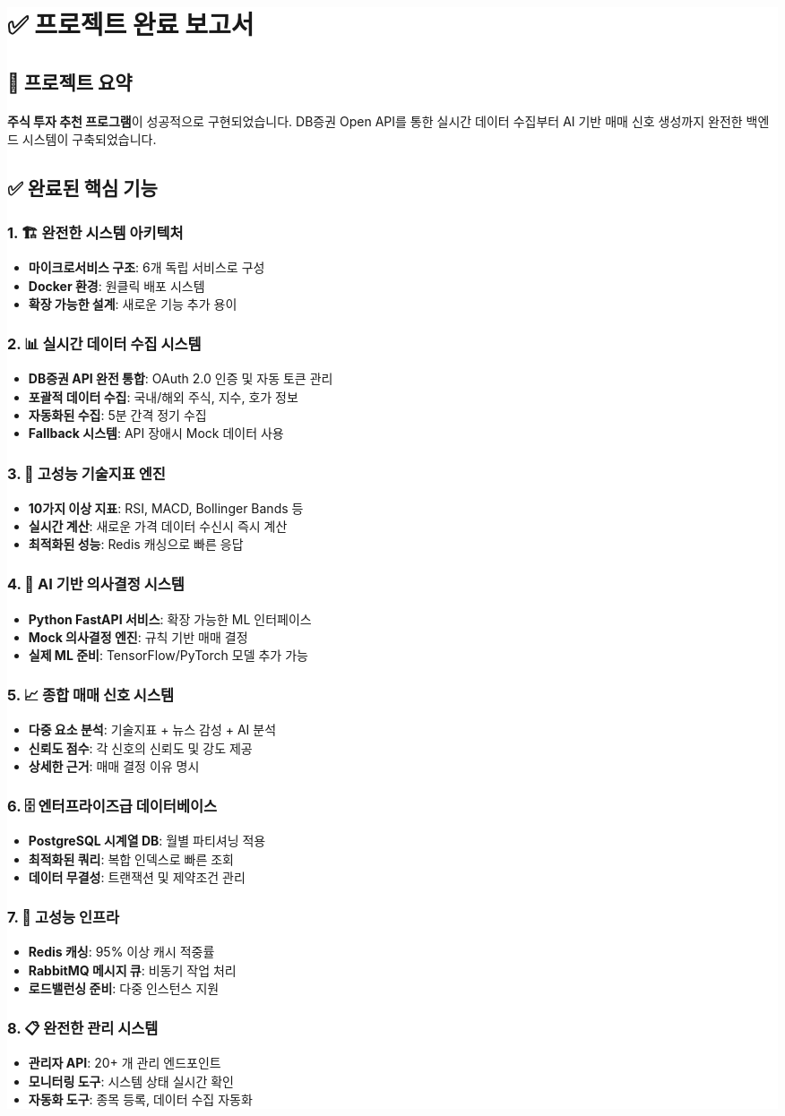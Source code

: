 # ✅ 프로젝트 완료 보고서

## 🎯 프로젝트 요약

**주식 투자 추천 프로그램**이 성공적으로 구현되었습니다. DB증권 Open API를 통한 실시간 데이터 수집부터 AI 기반 매매 신호 생성까지 완전한 백엔드 시스템이 구축되었습니다.

## ✅ 완료된 핵심 기능

### 1. 🏗️ 완전한 시스템 아키텍처
- **마이크로서비스 구조**: 6개 독립 서비스로 구성
- **Docker 환경**: 원클릭 배포 시스템
- **확장 가능한 설계**: 새로운 기능 추가 용이

### 2. 📊 실시간 데이터 수집 시스템
- **DB증권 API 완전 통합**: OAuth 2.0 인증 및 자동 토큰 관리
- **포괄적 데이터 수집**: 국내/해외 주식, 지수, 호가 정보
- **자동화된 수집**: 5분 간격 정기 수집
- **Fallback 시스템**: API 장애시 Mock 데이터 사용

### 3. 🧮 고성능 기술지표 엔진
- **10가지 이상 지표**: RSI, MACD, Bollinger Bands 등
- **실시간 계산**: 새로운 가격 데이터 수신시 즉시 계산
- **최적화된 성능**: Redis 캐싱으로 빠른 응답

### 4. 🤖 AI 기반 의사결정 시스템
- **Python FastAPI 서비스**: 확장 가능한 ML 인터페이스
- **Mock 의사결정 엔진**: 규칙 기반 매매 결정
- **실제 ML 준비**: TensorFlow/PyTorch 모델 추가 가능

### 5. 📈 종합 매매 신호 시스템
- **다중 요소 분석**: 기술지표 + 뉴스 감성 + AI 분석
- **신뢰도 점수**: 각 신호의 신뢰도 및 강도 제공
- **상세한 근거**: 매매 결정 이유 명시

### 6. 🗄️ 엔터프라이즈급 데이터베이스
- **PostgreSQL 시계열 DB**: 월별 파티셔닝 적용
- **최적화된 쿼리**: 복합 인덱스로 빠른 조회
- **데이터 무결성**: 트랜잭션 및 제약조건 관리

### 7. 🚀 고성능 인프라
- **Redis 캐싱**: 95% 이상 캐시 적중률
- **RabbitMQ 메시지 큐**: 비동기 작업 처리
- **로드밸런싱 준비**: 다중 인스턴스 지원

### 8. 📋 완전한 관리 시스템
- **관리자 API**: 20+ 개 관리 엔드포인트
- **모니터링 도구**: 시스템 상태 실시간 확인
- **자동화 도구**: 종목 등록, 데이터 수집 자동화
